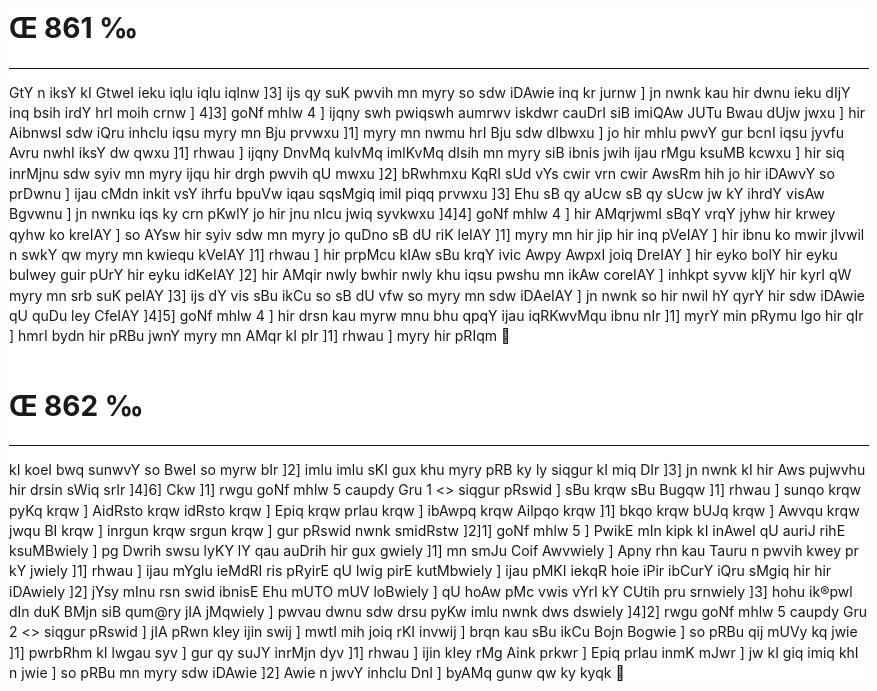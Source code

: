 # Œ 861 ‰
---
GtY n iksY kI GtweI ieku iqlu iqlu iqlnw ]3] ijs qy suK pwvih mn
myry so sdw iDAwie inq kr jurnw ] jn nwnk kau hir dwnu ieku dIjY inq
bsih irdY hrI moih crnw ] 4]3] goNf mhlw 4 ] ijqny swh pwiqswh
aumrwv iskdwr cauDrI siB imiQAw JUTu Bwau dUjw jwxu ] hir AibnwsI
sdw iQru inhclu iqsu myry mn Bju prvwxu ]1] myry mn nwmu hrI Bju sdw
dIbwxu ] jo hir mhlu pwvY gur bcnI iqsu jyvfu Avru nwhI iksY dw qwxu
]1] rhwau ] ijqny DnvMq kulvMq imlKvMq dIsih mn myry siB ibnis
jwih ijau rMgu ksuMB kcwxu ] hir siq inrMjnu sdw syiv mn myry ijqu hir
drgh pwvih qU mwxu ]2] bRwhmxu KqRI sUd vYs cwir vrn cwir AwsRm hih
jo hir iDAwvY so prDwnu ] ijau cMdn inkit vsY ihrfu bpuVw iqau
sqsMgiq imil piqq prvwxu ]3] Ehu sB qy aUcw sB qy sUcw jw kY ihrdY
visAw Bgvwnu ] jn nwnku iqs ky crn pKwlY jo hir jnu nIcu jwiq
syvkwxu ]4]4] goNf mhlw 4 ] hir AMqrjwmI sBqY vrqY jyhw hir krwey
qyhw ko kreIAY ] so AYsw hir syiv sdw mn myry jo quDno sB dU riK leIAY
]1] myry mn hir jip hir inq pVeIAY ] hir ibnu ko mwir jIvwil n swkY
qw myry mn kwiequ kVeIAY ]1] rhwau ] hir prpMcu kIAw sBu krqY ivic
Awpy AwpxI joiq DreIAY ] hir eyko bolY hir eyku bulwey guir pUrY hir eyku
idKeIAY ]2] hir AMqir nwly bwhir nwly khu iqsu pwshu mn ikAw
coreIAY ] inhkpt syvw kIjY hir kyrI qW myry mn srb suK peIAY ]3]
ijs dY vis sBu ikCu so sB dU vfw so myry mn sdw iDAeIAY ] jn nwnk so
hir nwil hY qyrY hir sdw iDAwie qU quDu ley CfeIAY ]4]5] goNf mhlw 4
] hir drsn kau myrw mnu bhu qpqY ijau iqRKwvMqu ibnu nIr ]1] myrY min
pRymu lgo hir qIr ] hmrI bydn hir pRBu jwnY myry mn AMqr kI pIr ]1]
rhwau ] myry hir pRIqm

# Œ 862 ‰
---
kI koeI bwq sunwvY so BweI so myrw bIr ]2] imlu imlu sKI gux khu myry
pRB ky ly siqgur kI miq DIr ]3] jn nwnk kI hir Aws pujwvhu hir
drsin sWiq srIr ]4]6] Ckw ]1]
rwgu goNf mhlw 5 caupdy Gru 1
<> siqgur pRswid ]
sBu krqw sBu Bugqw ]1] rhwau ] sunqo krqw pyKq krqw ] AidRsto
krqw idRsto krqw ] Epiq krqw prlau krqw ] ibAwpq krqw Ailpqo
krqw ]1] bkqo krqw bUJq krqw ] Awvqu krqw jwqu BI krqw ] inrgun
krqw srgun krqw ] gur pRswid nwnk smidRstw ]2]1] goNf mhlw 5 ]
PwikE mIn kipk kI inAweI qU auriJ rihE ksuMBwiely ] pg Dwrih swsu
lyKY lY qau auDrih hir gux gwiely ]1] mn smJu Coif Awvwiely ] Apny
rhn kau Tauru n pwvih kwey pr kY jwiely ]1] rhwau ] ijau mYglu ieMdRI
ris pRyirE qU lwig pirE kutMbwiely ] ijau pMKI iekqR hoie iPir ibCurY
iQru sMgiq hir hir iDAwiely ]2] jYsy mInu rsn swid ibnisE Ehu mUTO
mUV loBwiely ] qU hoAw pMc vwis vYrI kY CUtih pru srnwiely ]3] hohu
ik®pwl dIn duK BMjn siB qum@ry jIA jMqwiely ] pwvau dwnu sdw drsu pyKw
imlu nwnk dws dswiely ]4]2]
rwgu goNf mhlw 5 caupdy Gru 2
<> siqgur pRswid ]
jIA pRwn kIey ijin swij ] mwtI mih joiq rKI invwij ] brqn kau sBu
ikCu Bojn Bogwie ] so pRBu qij mUVy kq jwie ]1] pwrbRhm kI lwgau syv
] gur qy suJY inrMjn dyv ]1] rhwau ] ijin kIey rMg Aink prkwr ]
Epiq prlau inmK mJwr ] jw kI giq imiq khI n jwie ] so pRBu mn myry
sdw iDAwie ]2] Awie n jwvY inhclu DnI ] byAMq gunw qw ky kyqk
